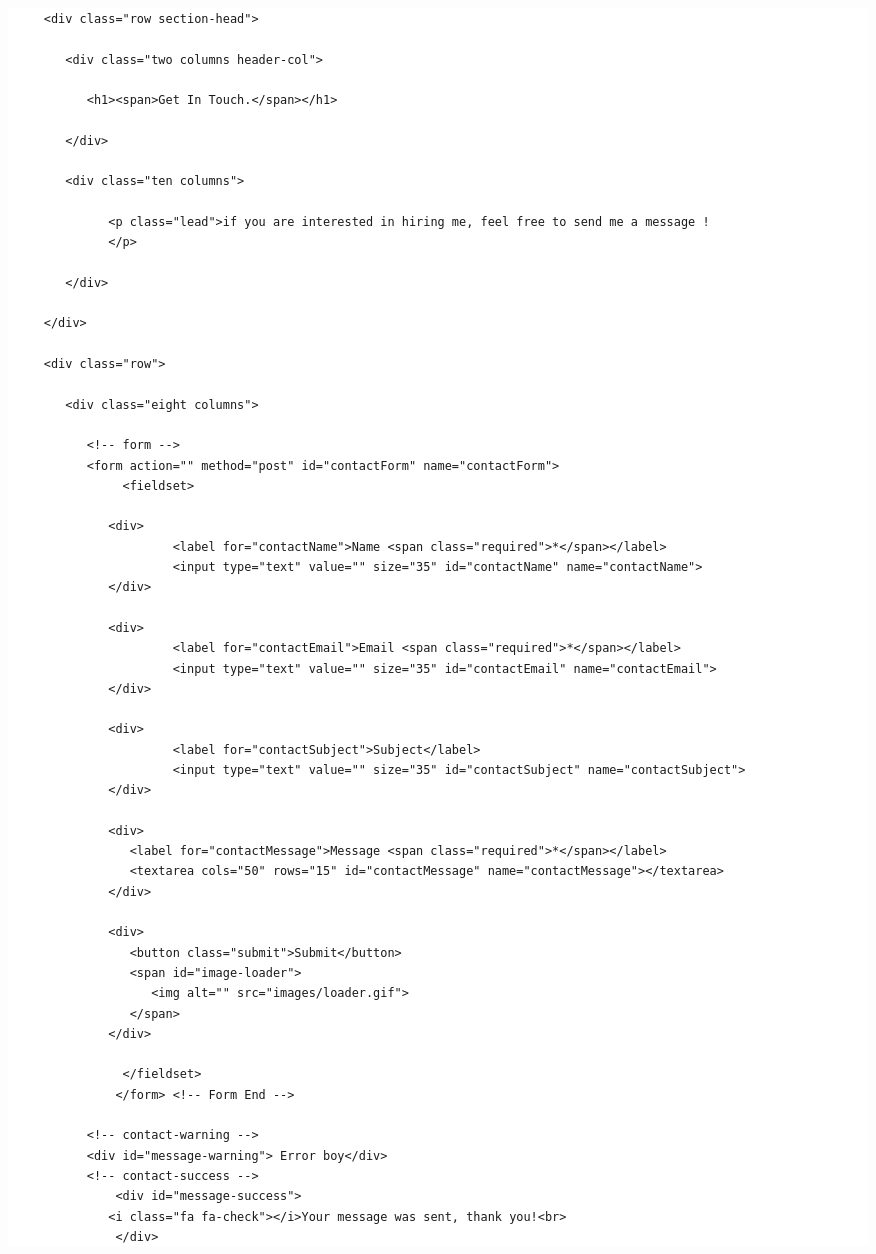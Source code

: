          <div class="row section-head">

            <div class="two columns header-col">

               <h1><span>Get In Touch.</span></h1>

            </div>

            <div class="ten columns">

                  <p class="lead">if you are interested in hiring me, feel free to send me a message !
                  </p>

            </div>

         </div>

         <div class="row">

            <div class="eight columns">

               <!-- form -->
               <form action="" method="post" id="contactForm" name="contactForm">
					<fieldset>

                  <div>
						   <label for="contactName">Name <span class="required">*</span></label>
						   <input type="text" value="" size="35" id="contactName" name="contactName">
                  </div>

                  <div>
						   <label for="contactEmail">Email <span class="required">*</span></label>
						   <input type="text" value="" size="35" id="contactEmail" name="contactEmail">
                  </div>

                  <div>
						   <label for="contactSubject">Subject</label>
						   <input type="text" value="" size="35" id="contactSubject" name="contactSubject">
                  </div>

                  <div>
                     <label for="contactMessage">Message <span class="required">*</span></label>
                     <textarea cols="50" rows="15" id="contactMessage" name="contactMessage"></textarea>
                  </div>

                  <div>
                     <button class="submit">Submit</button>
                     <span id="image-loader">
                        <img alt="" src="images/loader.gif">
                     </span>
                  </div>

					</fieldset>
				   </form> <!-- Form End -->

               <!-- contact-warning -->
               <div id="message-warning"> Error boy</div>
               <!-- contact-success -->
				   <div id="message-success">
                  <i class="fa fa-check"></i>Your message was sent, thank you!<br>
				   </div>
